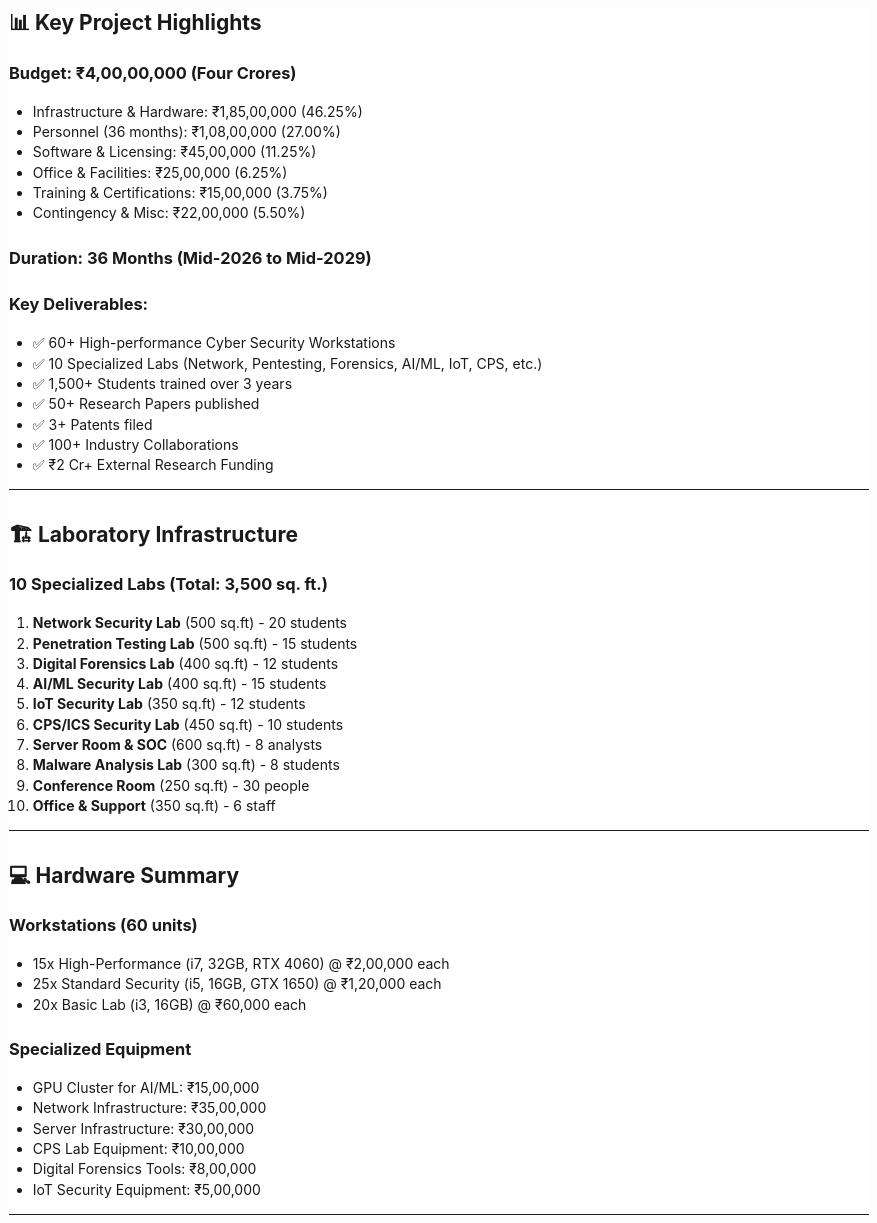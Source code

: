 
## 📊 Key Project Highlights

### Budget: ₹4,00,00,000 (Four Crores)
- Infrastructure & Hardware: ₹1,85,00,000 (46.25%)
- Personnel (36 months): ₹1,08,00,000 (27.00%)
- Software & Licensing: ₹45,00,000 (11.25%)
- Office & Facilities: ₹25,00,000 (6.25%)
- Training & Certifications: ₹15,00,000 (3.75%)
- Contingency & Misc: ₹22,00,000 (5.50%)

### Duration: 36 Months (Mid-2026 to Mid-2029)

### Key Deliverables:
- ✅ 60+ High-performance Cyber Security Workstations
- ✅ 10 Specialized Labs (Network, Pentesting, Forensics, AI/ML, IoT, CPS, etc.)
- ✅ 1,500+ Students trained over 3 years
- ✅ 50+ Research Papers published
- ✅ 3+ Patents filed
- ✅ 100+ Industry Collaborations
- ✅ ₹2 Cr+ External Research Funding

---

## 🏗️ Laboratory Infrastructure

### 10 Specialized Labs (Total: 3,500 sq. ft.)

1. **Network Security Lab** (500 sq.ft) - 20 students
2. **Penetration Testing Lab** (500 sq.ft) - 15 students
3. **Digital Forensics Lab** (400 sq.ft) - 12 students
4. **AI/ML Security Lab** (400 sq.ft) - 15 students
5. **IoT Security Lab** (350 sq.ft) - 12 students
6. **CPS/ICS Security Lab** (450 sq.ft) - 10 students
7. **Server Room & SOC** (600 sq.ft) - 8 analysts
8. **Malware Analysis Lab** (300 sq.ft) - 8 students
9. **Conference Room** (250 sq.ft) - 30 people
10. **Office & Support** (350 sq.ft) - 6 staff

---

## 💻 Hardware Summary

### Workstations (60 units)
- 15x High-Performance (i7, 32GB, RTX 4060) @ ₹2,00,000 each
- 25x Standard Security (i5, 16GB, GTX 1650) @ ₹1,20,000 each
- 20x Basic Lab (i3, 16GB) @ ₹60,000 each

### Specialized Equipment
- GPU Cluster for AI/ML: ₹15,00,000
- Network Infrastructure: ₹35,00,000
- Server Infrastructure: ₹30,00,000
- CPS Lab Equipment: ₹10,00,000
- Digital Forensics Tools: ₹8,00,000
- IoT Security Equipment: ₹5,00,000

---